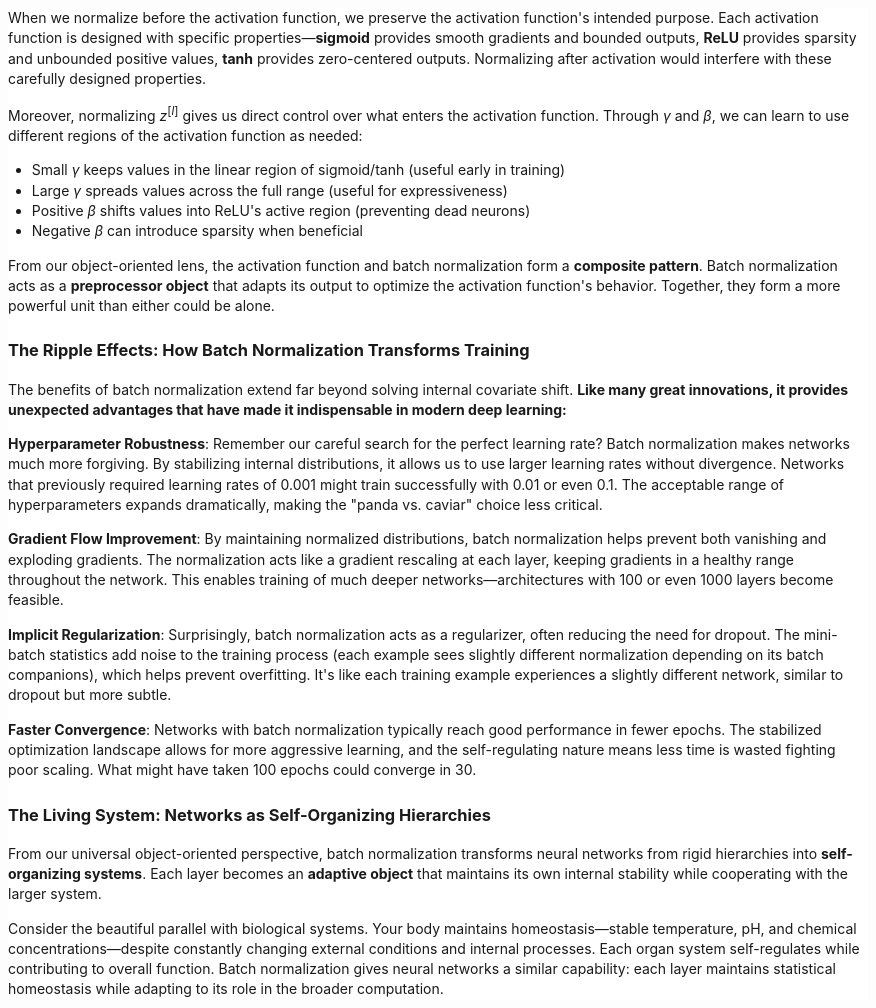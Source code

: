 When we normalize before the activation function, we preserve the activation function's intended purpose. Each activation function is designed with specific properties—**sigmoid** provides smooth gradients and bounded outputs, **ReLU** provides sparsity and unbounded positive values, **tanh** provides zero-centered outputs. Normalizing after activation would interfere with these carefully designed properties.

Moreover, normalizing $z^{[l]}$ gives us direct control over what enters the activation function. Through $γ$ and $β$, we can learn to use different regions of the activation function as needed:
- Small $γ$ keeps values in the linear region of sigmoid/tanh (useful early in training)
- Large $γ$ spreads values across the full range (useful for expressiveness)
- Positive $β$ shifts values into ReLU's active region (preventing dead neurons)
- Negative $β$ can introduce sparsity when beneficial

From our object-oriented lens, the activation function and batch normalization form a **composite pattern**. Batch normalization acts as a **preprocessor object** that adapts its output to optimize the activation function's behavior. Together, they form a more powerful unit than either could be alone.

### The Ripple Effects: How Batch Normalization Transforms Training

The benefits of batch normalization extend far beyond solving internal covariate shift. **Like many great innovations, it provides unexpected advantages that have made it indispensable in modern deep learning:**

**Hyperparameter Robustness**: Remember our careful search for the perfect learning rate? Batch normalization makes networks much more forgiving. By stabilizing internal distributions, it allows us to use larger learning rates without divergence. Networks that previously required learning rates of 0.001 might train successfully with 0.01 or even 0.1. The acceptable range of hyperparameters expands dramatically, making the "panda vs. caviar" choice less critical.

**Gradient Flow Improvement**: By maintaining normalized distributions, batch normalization helps prevent both vanishing and exploding gradients. The normalization acts like a gradient rescaling at each layer, keeping gradients in a healthy range throughout the network. This enables training of much deeper networks—architectures with 100 or even 1000 layers become feasible.

**Implicit Regularization**: Surprisingly, batch normalization acts as a regularizer, often reducing the need for dropout. The mini-batch statistics add noise to the training process (each example sees slightly different normalization depending on its batch companions), which helps prevent overfitting. It's like each training example experiences a slightly different network, similar to dropout but more subtle.

**Faster Convergence**: Networks with batch normalization typically reach good performance in fewer epochs. The stabilized optimization landscape allows for more aggressive learning, and the self-regulating nature means less time is wasted fighting poor scaling. What might have taken 100 epochs could converge in 30.

### The Living System: Networks as Self-Organizing Hierarchies

From our universal object-oriented perspective, batch normalization transforms neural networks from rigid hierarchies into **self-organizing systems**. Each layer becomes an **adaptive object** that maintains its own internal stability while cooperating with the larger system.

Consider the beautiful parallel with biological systems. Your body maintains homeostasis—stable temperature, pH, and chemical concentrations—despite constantly changing external conditions and internal processes. Each organ system self-regulates while contributing to overall function. Batch normalization gives neural networks a similar capability: each layer maintains statistical homeostasis while adapting to its role in the broader computation.
